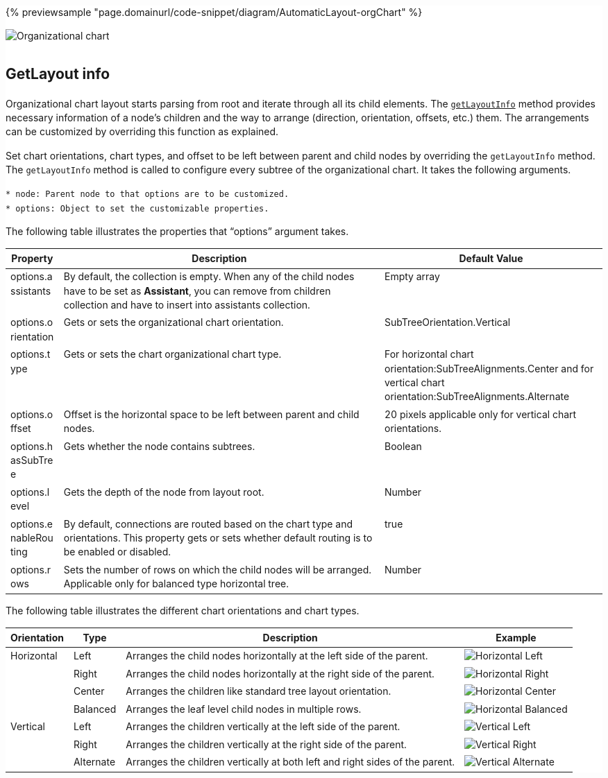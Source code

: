 {% previewsample "page.domainurl/code-snippet/diagram/AutomaticLayout-orgChart" %}

![Organizational chart](images/org-chart.png)

## GetLayout info

Organizational chart layout starts parsing from root and iterate through all its child elements. The [`getLayoutInfo`](../api/diagram/layoutModel/#getlayoutinfo) method provides necessary information of a node’s children and the way to arrange (direction, orientation, offsets, etc.) them. The arrangements can be customized by overriding this function as explained.

Set chart orientations, chart types, and offset to be left between parent and child nodes by overriding the `getLayoutInfo` method. The `getLayoutInfo` method is called to configure every subtree of the organizational chart. It takes the following arguments.

    * node: Parent node to that options are to be customized.
    * options: Object to set the customizable properties.


The following table illustrates the properties that “options” argument takes.

| Property | Description | Default Value |
| -------- | ----------- | ------------- |
|options.assistants|By default, the collection is empty. When any of the child nodes have to be set as **Assistant**, you can remove from children collection and have to insert into assistants collection.|Empty array|
|options.orientation|Gets or sets the organizational chart orientation.|SubTreeOrientation.Vertical|
|options.type|Gets or sets the chart organizational chart type.|For horizontal chart orientation:SubTreeAlignments.Center and for vertical chart orientation:SubTreeAlignments.Alternate|
|options.offset|Offset is the horizontal space to be left between parent and child nodes.|20 pixels applicable only for vertical chart orientations.|
|options.hasSubTree|Gets whether the node contains subtrees.|Boolean|
|options.level|Gets the depth of the node from layout root.|Number|
|options.enableRouting|By default, connections are routed based on the chart type and orientations. This property gets or sets whether default routing is to be enabled or disabled.|true|
|options.rows|Sets the number of rows on which the child nodes will be arranged. Applicable only for balanced type horizontal tree.|Number|

The following table illustrates the different chart orientations and chart types.

|Orientation|Type|Description|Example|
| -------- | ----------- | ------------- |------|
|Horizontal|Left|Arranges the child nodes horizontally at the left side of the parent.|![Horizontal Left](images/hleft.JPG)|
||Right|Arranges the child nodes horizontally at the right side of the parent.|![Horizontal Right](images/hright.JPG)|
||Center|Arranges the children like standard tree layout orientation.|![Horizontal Center](images/hcenter.JPG)|
||Balanced|Arranges the leaf level child nodes in multiple rows.|![Horizontal Balanced](images/hbalanced.JPG)|
|Vertical|Left|Arranges the children vertically at the left side of the parent.|![Vertical Left](images/vleft.JPG)|
||Right|Arranges the children vertically at the right side of the parent.|![Vertical Right](images/vright.JPG)|
||Alternate|Arranges the children vertically at both left and right sides of the parent.|![Vertical Alternate](images/vAlternate.JPG)|
